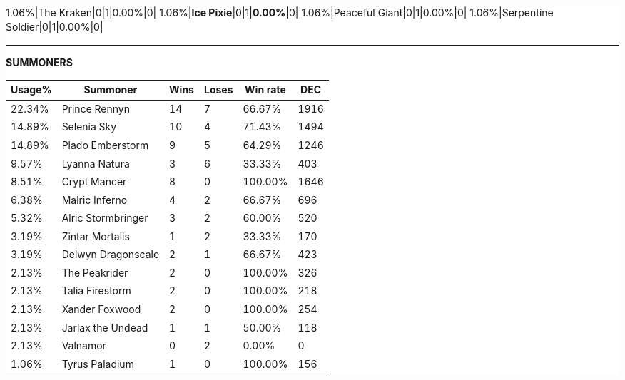 1.06%|The Kraken|0|1|0.00%|0|
1.06%|**Ice Pixie**|0|1|**0.00%**|0|
1.06%|Peaceful Giant|0|1|0.00%|0|
1.06%|Serpentine Soldier|0|1|0.00%|0|

---
**SUMMONERS**

Usage%|Summoner|Wins|Loses|Win rate|DEC|
-|-|-|-|-|-|
22.34%|Prince Rennyn|14|7|66.67%|1916|
14.89%|Selenia Sky|10|4|71.43%|1494|
14.89%|Plado Emberstorm|9|5|64.29%|1246|
9.57%|Lyanna Natura|3|6|33.33%|403|
8.51%|Crypt Mancer|8|0|100.00%|1646|
6.38%|Malric Inferno|4|2|66.67%|696|
5.32%|Alric Stormbringer|3|2|60.00%|520|
3.19%|Zintar Mortalis|1|2|33.33%|170|
3.19%|Delwyn Dragonscale|2|1|66.67%|423|
2.13%|The Peakrider|2|0|100.00%|326|
2.13%|Talia Firestorm|2|0|100.00%|218|
2.13%|Xander Foxwood|2|0|100.00%|254|
2.13%|Jarlax the Undead|1|1|50.00%|118|
2.13%|Valnamor|0|2|0.00%|0|
1.06%|Tyrus Paladium|1|0|100.00%|156|
